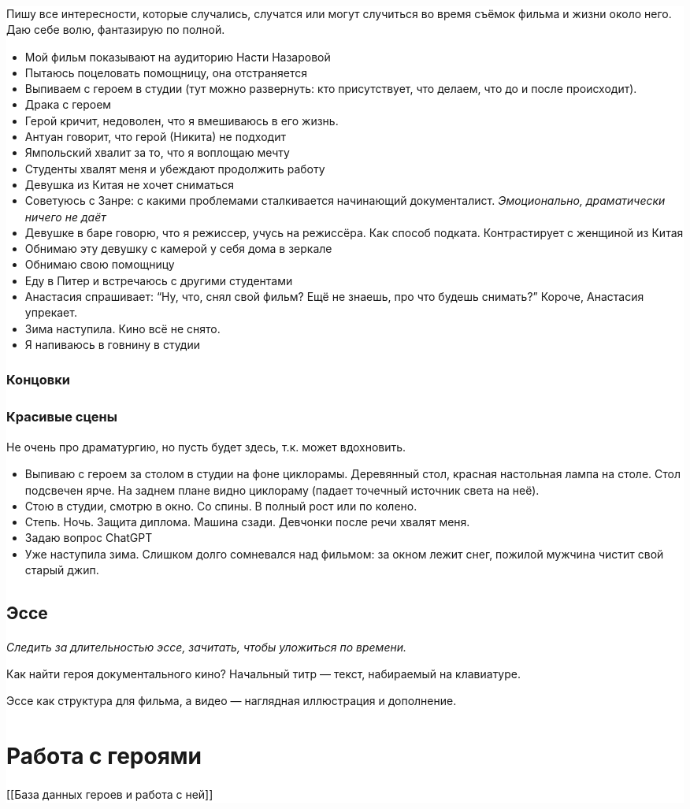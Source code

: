 Пишу все интересности, которые случались, случатся или могут случиться во время съёмок фильма и жизни около него. Даю себе волю, фантазирую по полной.

- Мой фильм показывают на аудиторию Насти Назаровой
- Пытаюсь поцеловать помощницу, она отстраняется
- Выпиваем с героем в студии (тут можно развернуть: кто присутствует, что делаем, что до и после происходит).
- Драка с героем
- Герой кричит, недоволен, что я вмешиваюсь в его жизнь.
- Антуан говорит, что герой (Никита) не подходит
- Ямпольский хвалит за то, что я воплощаю мечту
- Студенты хвалят меня и убеждают продолжить работу
- Девушка из Китая не хочет сниматься
- Советуюсь с Занре: с какими проблемами сталкивается начинающий документалист. _Эмоционально, драматически ничего не даёт_
- Девушке в баре говорю, что я режиссер, учусь на режиссёра. Как способ подката. Контрастирует с женщиной из Китая
- Обнимаю эту девушку с камерой у себя дома в зеркале
- Обнимаю свою помощницу
- Еду в Питер и встречаюсь с другими студентами
- Анастасия спрашивает: “Ну, что, снял свой фильм? Ещё не знаешь, про что будешь снимать?” Короче, Анастасия упрекает.
- Зима наступила. Кино всё не снято.
- Я напиваюсь в говнину в студии

### Концовки

### Красивые сцены

Не очень про драматургию, но пусть будет здесь, т.к. может вдохновить.

- Выпиваю с героем за столом в студии на фоне циклорамы. Деревянный стол, красная настольная лампа на столе. Стол подсвечен ярче. На заднем плане видно циклораму (падает точечный источник света на неё).
- Стою в студии, смотрю в окно. Со спины. В полный рост или по колено.
- Степь. Ночь. Защита диплома. Машина сзади. Девчонки после речи хвалят меня.
- Задаю вопрос ChatGPT
- Уже наступила зима. Слишком долго сомневался над фильмом: за окном лежит снег, пожилой мужчина чистит свой старый джип.

## Эссе

_Следить за длительностью эссе, зачитать, чтобы уложиться по времени._

Как найти героя документального кино? Начальный титр — текст, набираемый на клавиатуре.

Эссе как структура для фильма, а видео — наглядная иллюстрация и дополнение.

# Работа с героями

[[База данных героев и работа с ней]]
